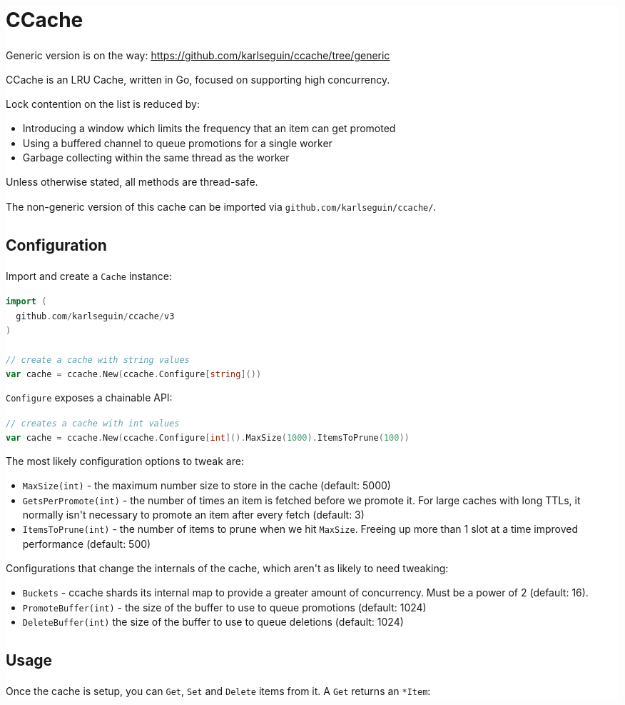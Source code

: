 # CCache

Generic version is on the way:
https://github.com/karlseguin/ccache/tree/generic


CCache is an LRU Cache, written in Go, focused on supporting high concurrency.

Lock contention on the list is reduced by:

* Introducing a window which limits the frequency that an item can get promoted
* Using a buffered channel to queue promotions for a single worker
* Garbage collecting within the same thread as the worker

Unless otherwise stated, all methods are thread-safe.

The non-generic version of this cache can be imported via `github.com/karlseguin/ccache/`.

## Configuration
Import and create a `Cache` instance:

```go
import (
  github.com/karlseguin/ccache/v3
)

// create a cache with string values
var cache = ccache.New(ccache.Configure[string]())
```

`Configure` exposes a chainable API:

```go
// creates a cache with int values
var cache = ccache.New(ccache.Configure[int]().MaxSize(1000).ItemsToPrune(100))
```

The most likely configuration options to tweak are:

* `MaxSize(int)` - the maximum number size  to store in the cache (default: 5000)
* `GetsPerPromote(int)` - the number of times an item is fetched before we promote it. For large caches with long TTLs, it normally isn't necessary to promote an item after every fetch (default: 3)
* `ItemsToPrune(int)` - the number of items to prune when we hit `MaxSize`. Freeing up more than 1 slot at a time improved performance (default: 500)

Configurations that change the internals of the cache, which aren't as likely to need tweaking:

* `Buckets` - ccache shards its internal map to provide a greater amount of concurrency. Must be a power of 2 (default: 16).
* `PromoteBuffer(int)` - the size of the buffer to use to queue promotions (default: 1024)
* `DeleteBuffer(int)` the size of the buffer to use to queue deletions (default: 1024)

## Usage

Once the cache is setup, you can  `Get`, `Set` and `Delete` items from it. A `Get` returns an `*Item`:
